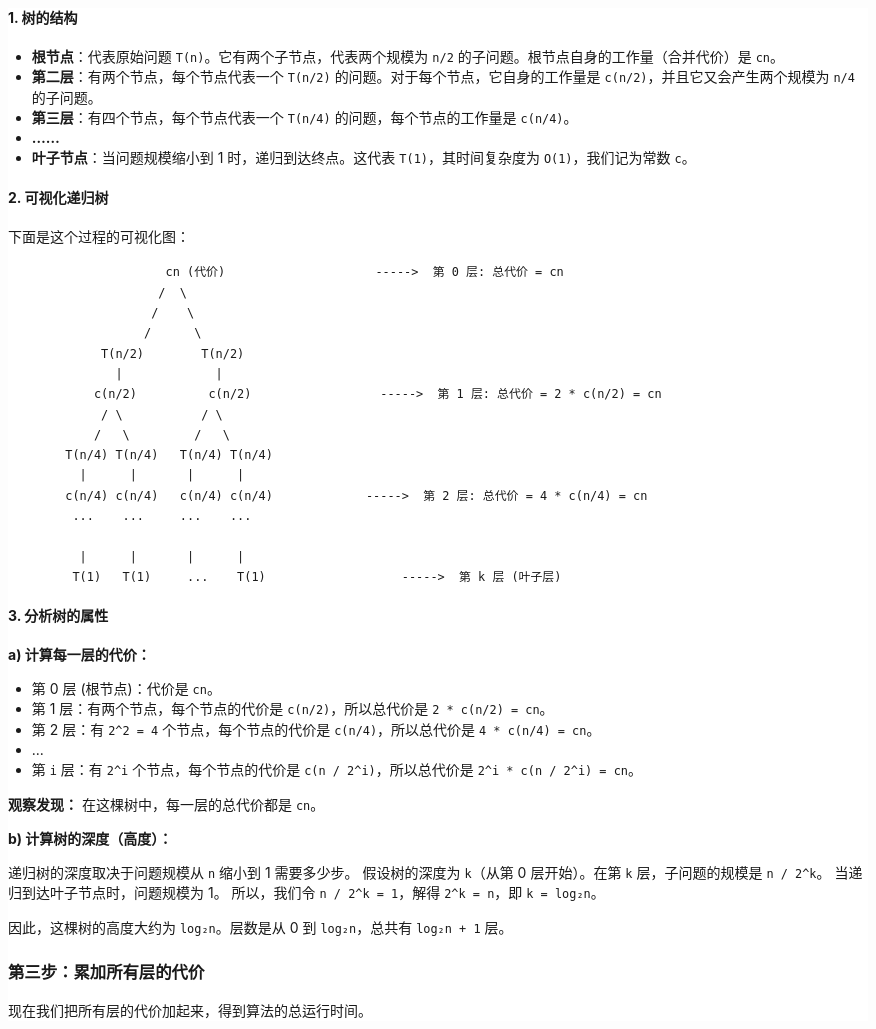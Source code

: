 #### 1. 树的结构

*   **根节点**：代表原始问题 `T(n)`。它有两个子节点，代表两个规模为 `n/2` 的子问题。根节点自身的工作量（合并代价）是 `cn`。
*   **第二层**：有两个节点，每个节点代表一个 `T(n/2)` 的问题。对于每个节点，它自身的工作量是 `c(n/2)`，并且它又会产生两个规模为 `n/4` 的子问题。
*   **第三层**：有四个节点，每个节点代表一个 `T(n/4)` 的问题，每个节点的工作量是 `c(n/4)`。
*   **……**
*   **叶子节点**：当问题规模缩小到 1 时，递归到达终点。这代表 `T(1)`，其时间复杂度为 `O(1)`，我们记为常数 `c`。

#### 2. 可视化递归树

下面是这个过程的可视化图：

```
                      cn (代价)                     ----->  第 0 层: 总代价 = cn
                     /  \
                    /    \
                   /      \
             T(n/2)        T(n/2)
               |             |
            c(n/2)          c(n/2)                  ----->  第 1 层: 总代价 = 2 * c(n/2) = cn
             / \           / \
            /   \         /   \
        T(n/4) T(n/4)   T(n/4) T(n/4)
          |      |       |      |
        c(n/4) c(n/4)   c(n/4) c(n/4)             ----->  第 2 层: 总代价 = 4 * c(n/4) = cn
         ...    ...     ...    ...

          |      |       |      |
         T(1)   T(1)     ...    T(1)                   ----->  第 k 层 (叶子层)
```

#### 3. 分析树的属性

**a) 计算每一层的代价：**

*   第 0 层 (根节点)：代价是 `cn`。
*   第 1 层：有两个节点，每个节点的代价是 `c(n/2)`，所以总代价是 `2 * c(n/2) = cn`。
*   第 2 层：有 `2^2 = 4` 个节点，每个节点的代价是 `c(n/4)`，所以总代价是 `4 * c(n/4) = cn`。
*   ...
*   第 `i` 层：有 `2^i` 个节点，每个节点的代价是 `c(n / 2^i)`，所以总代价是 `2^i * c(n / 2^i) = cn`。

**观察发现：** 在这棵树中，每一层的总代价都是 `cn`。

**b) 计算树的深度（高度）：**

递归树的深度取决于问题规模从 `n` 缩小到 1 需要多少步。
假设树的深度为 `k`（从第 0 层开始）。在第 `k` 层，子问题的规模是 `n / 2^k`。
当递归到达叶子节点时，问题规模为 1。
所以，我们令 `n / 2^k = 1`，解得 `2^k = n`，即 `k = log₂n`。

因此，这棵树的高度大约为 `log₂n`。层数是从 0 到 `log₂n`，总共有 `log₂n + 1` 层。

### 第三步：累加所有层的代价

现在我们把所有层的代价加起来，得到算法的总运行时间。
